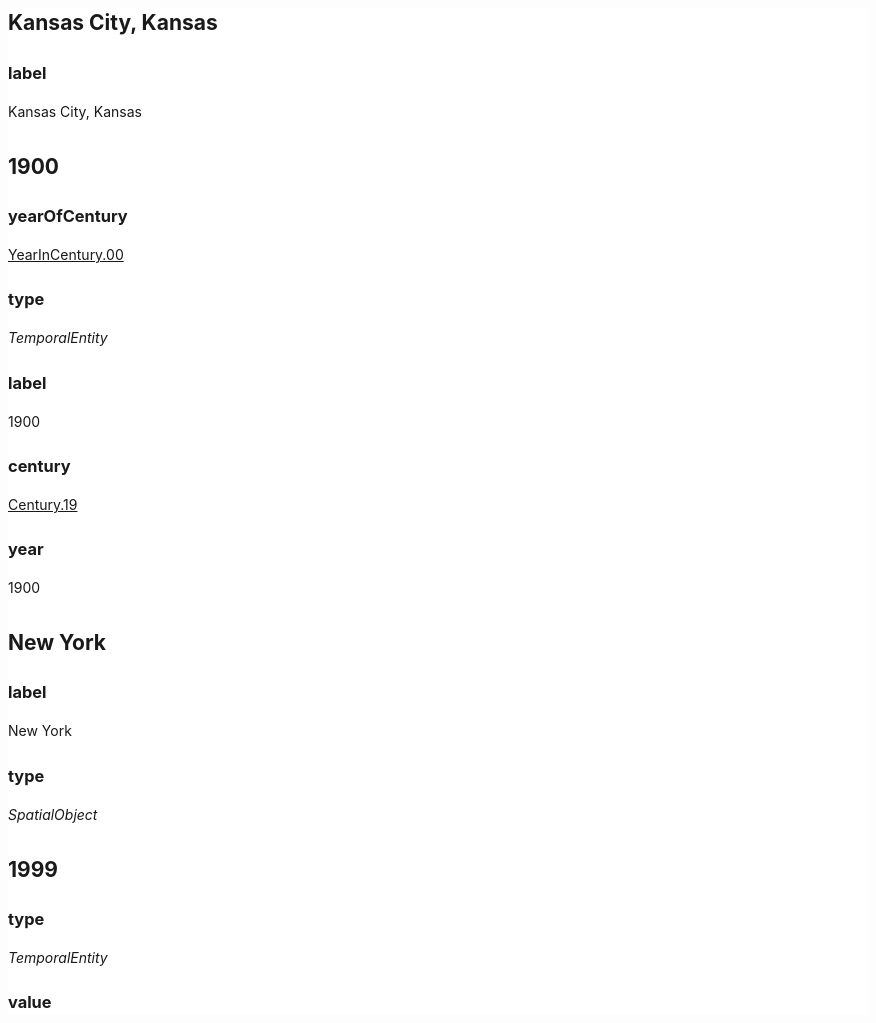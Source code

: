 ## Kansas City, Kansas

### label


Kansas City, Kansas

## 1900

### yearOfCentury


[YearInCentury.00](#YearInCentury.00)

### type


*TemporalEntity*

### label


1900

### century


[Century.19](#Century.19)

### year


1900

## New York

### label


New York

### type


*SpatialObject*

## 1999

### type


*TemporalEntity*

### value
